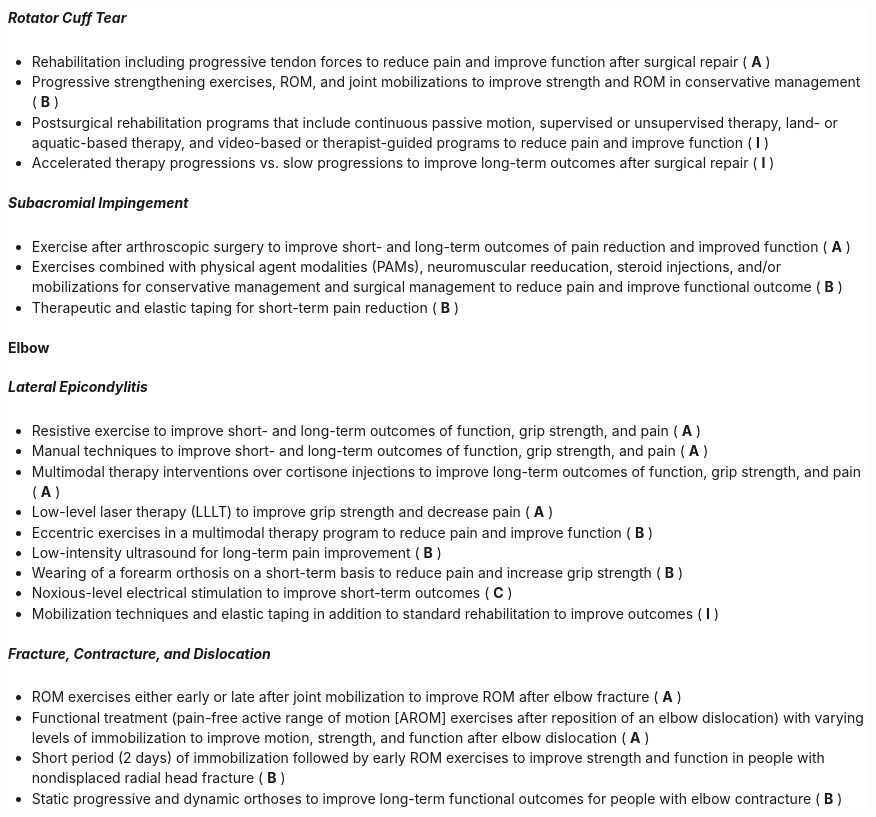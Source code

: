 


#####  Rotator Cuff Tear 


  * Rehabilitation including progressive tendon forces to reduce pain and improve function after surgical repair ( **A** ) 
  * Progressive strengthening exercises, ROM, and joint mobilizations to improve strength and ROM in conservative management ( **B** ) 
  * Postsurgical rehabilitation programs that include continuous passive motion, supervised or unsupervised therapy, land- or aquatic-based therapy, and video-based or therapist-guided programs to reduce pain and improve function ( **I** ) 
  * Accelerated therapy progressions vs. slow progressions to improve long-term outcomes after surgical repair ( **I** ) 




#####  Subacromial Impingement 


  * Exercise after arthroscopic surgery to improve short- and long-term outcomes of pain reduction and improved function ( **A** ) 
  * Exercises combined with physical agent modalities (PAMs), neuromuscular reeducation, steroid injections, and/or mobilizations for conservative management and surgical management to reduce pain and improve functional outcome ( **B** ) 
  * Therapeutic and elastic taping for short-term pain reduction ( **B** ) 




####  Elbow 


#####  Lateral Epicondylitis 


  * Resistive exercise to improve short- and long-term outcomes of function, grip strength, and pain ( **A** ) 
  * Manual techniques to improve short- and long-term outcomes of function, grip strength, and pain ( **A** ) 
  * Multimodal therapy interventions over cortisone injections to improve long-term outcomes of function, grip strength, and pain ( **A** ) 
  * Low-level laser therapy (LLLT) to improve grip strength and decrease pain ( **A** ) 
  * Eccentric exercises in a multimodal therapy program to reduce pain and improve function ( **B** ) 
  * Low-intensity ultrasound for long-term pain improvement ( **B** ) 
  * Wearing of a forearm orthosis on a short-term basis to reduce pain and increase grip strength ( **B** ) 
  * Noxious-level electrical stimulation to improve short-term outcomes ( **C** ) 
  * Mobilization techniques and elastic taping in addition to standard rehabilitation to improve outcomes ( **I** ) 




#####  Fracture, Contracture, and Dislocation 


  * ROM exercises either early or late after joint mobilization to improve ROM after elbow fracture ( **A** ) 
  * Functional treatment (pain-free active range of motion [AROM] exercises after reposition of an elbow dislocation) with varying levels of immobilization to improve motion, strength, and function after elbow dislocation ( **A** ) 
  * Short period (2 days) of immobilization followed by early ROM exercises to improve strength and function in people with nondisplaced radial head fracture ( **B** ) 
  * Static progressive and dynamic orthoses to improve long-term functional outcomes for people with elbow contracture ( **B** ) 
